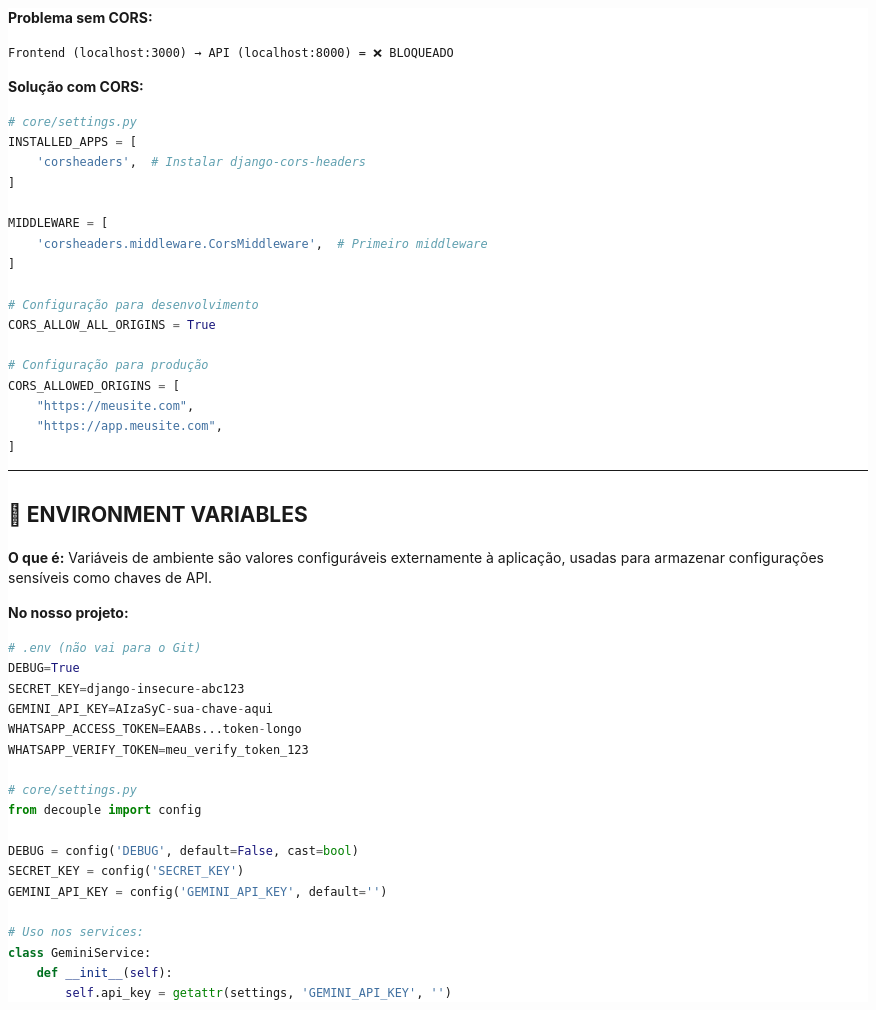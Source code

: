 **Problema sem CORS:**
```
Frontend (localhost:3000) → API (localhost:8000) = ❌ BLOQUEADO
```

**Solução com CORS:**
```python
# core/settings.py
INSTALLED_APPS = [
    'corsheaders',  # Instalar django-cors-headers
]

MIDDLEWARE = [
    'corsheaders.middleware.CorsMiddleware',  # Primeiro middleware
]

# Configuração para desenvolvimento
CORS_ALLOW_ALL_ORIGINS = True

# Configuração para produção
CORS_ALLOWED_ORIGINS = [
    "https://meusite.com",
    "https://app.meusite.com",
]
```

---

## 🔧 **ENVIRONMENT VARIABLES**

**O que é:**
Variáveis de ambiente são valores configuráveis externamente à aplicação, usadas para armazenar configurações sensíveis como chaves de API.

**No nosso projeto:**
```python
# .env (não vai para o Git)
DEBUG=True
SECRET_KEY=django-insecure-abc123
GEMINI_API_KEY=AIzaSyC-sua-chave-aqui
WHATSAPP_ACCESS_TOKEN=EAABs...token-longo
WHATSAPP_VERIFY_TOKEN=meu_verify_token_123

# core/settings.py
from decouple import config

DEBUG = config('DEBUG', default=False, cast=bool)
SECRET_KEY = config('SECRET_KEY')
GEMINI_API_KEY = config('GEMINI_API_KEY', default='')

# Uso nos services:
class GeminiService:
    def __init__(self):
        self.api_key = getattr(settings, 'GEMINI_API_KEY', '')
```
